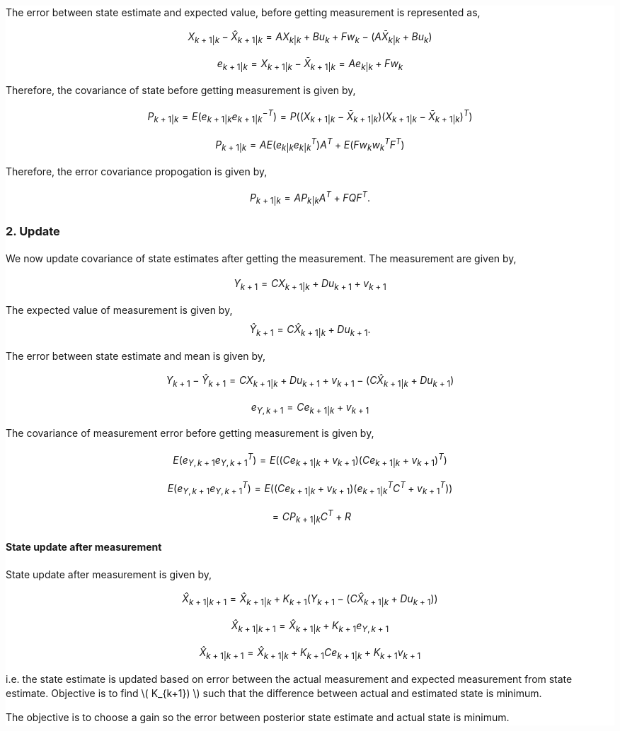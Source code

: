 
The error between state estimate and expected value, before getting measurement is represented as, 

$$ X_{k+1|k} - \hat{X}_{k+1|k} = AX_{k|k} + Bu_k + F w_k -( A\bar{X}_{k|k} + Bu_k ) $$

$$ e_{k+1|k} = X_{k+1|k} - \bar{X}_{k+1|k} = Ae_{k|k} +   F w_k$$

Therefore, the covariance of state before getting measurement is given by, 

$$ P_{k+1|k} = E(e_{k+1|k} e_{k+1|k}^{-T}) = P( (X_{k+1|k}- \bar{X}_{k+1|k})(X_{k+1|k} - \bar{X}_{k+1|k})^T) $$


$$ P_{k+1|k} = A E(e_{k|k} e_{k|k}^T) A^T +  E(Fw_k w_k^TF^T)$$


Therefore, the error covariance propogation is given by, 

$$ P_{k+1|k}  = A P_{k|k} A^T + FQF^T . $$


###  2. Update

We now update covariance of state estimates after getting the measurement. The measurement are given by,  

$$ Y_{k+1} = CX_{k+1|k} + Du_{k+1} + v_{k+1} $$

The expected value of measurement is given by,  
$$ \hat{Y}_{k+1} = C \hat{X}_{k+1|k}+ Du_{k+1}  . $$

The error between state estimate and mean is given by, 

$$ Y_{k+1} - \hat{Y}_{k+1}= CX_{k+1|k} + Du_{k+1} + v_{k+1} - ( C \hat{X}_{k+1|k} + Du_{k+1})$$

$$ e_{Y,k+1} = Ce_{k+1|k} + v_{k+1} $$

The covariance of measurement error before getting measurement is given by, 


$$ E(e_{Y,k+1} e_{Y,k+1}^T) = E((Ce_{k+1|k} + v_{k+1})(Ce_{k+1|k} + v_{k+1})^T) $$

$$ E(e_{Y,k+1} e_{Y,k+1}^T) = E((Ce_{k+1|k} + v_{k+1})(e_{k+1|k}^TC^T + v_{k+1}^T)) $$

$$ = CP_{k+1|k}C^T + R $$


#### State update after measurement

State update after measurement is given by, 

$$ \hat{X}_{k+1|k+1} =  \hat{X}_{k+1|k}+ K_{k+1}(Y_{k+1} - ( C \hat{X}_{k+1|k} + Du_{k+1}) )$$

$$ \hat{X}_{k+1|k+1} =  \hat{X}_{k+1|k} + K_{k+1}e_{Y,k+1}$$

$$ \hat{X}_{k+1|k+1} =  \hat{X}_{k+1|k} + K_{k+1}C e_{k+1|k} +K_{k+1}v_{k+1} $$


i.e. the state estimate is updated based on error between the actual measurement and expected measurement from state estimate. Objective is to find \\( K_{k+1}) \\) such that the difference between actual and estimated state is minimum. 

The objective is to choose a gain so the error between posterior state estimate  and actual state  is minimum. 
